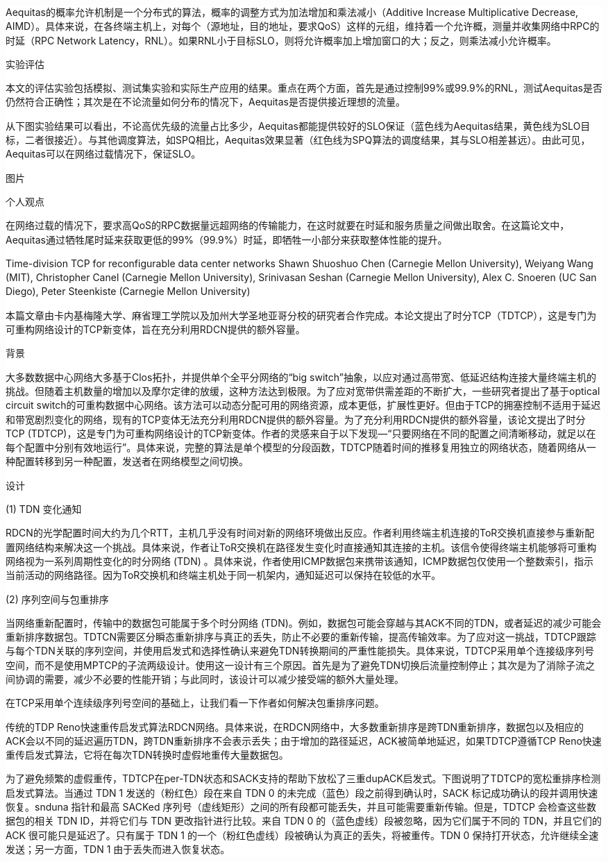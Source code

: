 
Aequitas的概率允许机制是一个分布式的算法，概率的调整方式为加法增加和乘法减小（Additive Increase Multiplicative Decrease, AIMD）。具体来说，在各终端主机上，对每个（源地址，目的地址，要求QoS）这样的元组，维持着一个允许概，测量并收集网络中RPC的时延（RPC Network Latency，RNL）。如果RNL小于目标SLO，则将允许概率加上增加窗口的大；反之，则乘法减小允许概率。

实验评估

本文的评估实验包括模拟、测试集实验和实际生产应用的结果。重点在两个方面，首先是通过控制99%或99.9%的RNL，测试Aequitas是否仍然符合正确性；其次是在不论流量如何分布的情况下，Aequitas是否提供接近理想的流量。

从下图实验结果可以看出，不论高优先级的流量占比多少，Aequitas都能提供较好的SLO保证（蓝色线为Aequitas结果，黄色线为SLO目标，二者很接近）。与其他调度算法，如SPQ相比，Aequitas效果显著（红色线为SPQ算法的调度结果，其与SLO相差甚远）。由此可见，Aequitas可以在网络过载情况下，保证SLO。



图片


个人观点

在网络过载的情况下，要求高QoS的RPC数据量远超网络的传输能力，在这时就要在时延和服务质量之间做出取舍。在这篇论文中，Aequitas通过牺牲尾时延来获取更低的99%（99.9%）时延，即牺牲一小部分来获取整体性能的提升。

Time-division TCP for reconfigurable data center networks
Shawn Shuoshuo Chen (Carnegie Mellon University), Weiyang Wang (MIT), Christopher Canel (Carnegie Mellon University), Srinivasan Seshan (Carnegie Mellon University), Alex C. Snoeren (UC San Diego), Peter Steenkiste (Carnegie Mellon University)

本篇文章由卡内基梅隆大学、麻省理工学院以及加州大学圣地亚哥分校的研究者合作完成。本论文提出了时分TCP（TDTCP），这是专门为可重构网络设计的TCP新变体，旨在充分利用RDCN提供的额外容量。

背景

大多数数据中心网络大多基于Clos拓扑，并提供单个全平分网络的“big switch”抽象，以应对通过高带宽、低延迟结构连接大量终端主机的挑战。但随着主机数量的增加以及摩尔定律的放缓，这种方法达到极限。为了应对宽带供需差距的不断扩大，一些研究者提出了基于optical circuit switch的可重构数据中心网络。该方法可以动态分配可用的网络资源，成本更低，扩展性更好。但由于TCP的拥塞控制不适用于延迟和带宽剧烈变化的网络，现有的TCP变体无法充分利用RDCN提供的额外容量。为了充分利用RDCN提供的额外容量，该论文提出了时分TCP (TDTCP)，这是专门为可重构网络设计的TCP新变体。作者的灵感来自于以下发现—“只要网络在不同的配置之间清晰移动，就足以在每个配置中分别有效地运行”。具体来说，完整的算法是单个模型的分段函数，TDTCP随着时间的推移复用独立的网络状态，随着网络从一种配置转移到另一种配置，发送者在网络模型之间切换。

设计

(1) TDN 变化通知

RDCN的光学配置时间大约为几个RTT，主机几乎没有时间对新的网络环境做出反应。作者利用终端主机连接的ToR交换机直接参与重新配置网络结构来解决这一个挑战。具体来说，作者让ToR交换机在路径发生变化时直接通知其连接的主机。该信令使得终端主机能够将可重构网络视为一系列周期性变化的时分网络 (TDN) 。具体来说，作者使用ICMP数据包来携带该通知，ICMP数据包仅使用一个整数索引，指示当前活动的网络路径。因为ToR交换机和终端主机处于同一机架内，通知延迟可以保持在较低的水平。

(2) 序列空间与包重排序

当网络重新配置时，传输中的数据包可能属于多个时分网络 (TDN)。例如，数据包可能会穿越与其ACK不同的TDN，或者延迟的减少可能会重新排序数据包。TDTCN需要区分瞬态重新排序与真正的丢失，防止不必要的重新传输，提高传输效率。为了应对这一挑战，TDTCP跟踪与每个TDN关联的序列空间，并使用启发式和选择性确认来避免TDN转换期间的严重性能损失。具体来说，TDTCP采用单个连接级序列号空间，而不是使用MPTCP的子流两级设计。使用这一设计有三个原因。首先是为了避免TDN切换后流量控制停止；其次是为了消除子流之间协调的需要，减少不必要的性能开销；与此同时，该设计可以减少接受端的额外大量处理。

在TCP采用单个连续级序列号空间的基础上，让我们看一下作者如何解决包重排序问题。

传统的TDP Reno快速重传启发式算法RDCN网络。具体来说，在RDCN网络中，大多数重新排序是跨TDN重新排序，数据包以及相应的ACK会以不同的延迟遍历TDN，跨TDN重新排序不会表示丢失；由于增加的路径延迟，ACK被简单地延迟，如果TDTCP遵循TCP Reno快速重传启发式算法，它将在每次TDN转换时虚假地重传大量数据包。

为了避免频繁的虚假重传，TDTCP在per-TDN状态和SACK支持的帮助下放松了三重dupACK启发式。下图说明了TDTCP的宽松重排序检测启发式算法。当通过 TDN 1 发送的（粉红色）段在来自 TDN 0 的未完成（蓝色）段之前得到确认时，SACK 标记成功确认的段并调用快速恢复。snduna 指针和最高 SACKed 序列号（虚线矩形）之间的所有段都可能丢失，并且可能需要重新传输。但是，TDTCP 会检查这些数据包的相关 TDN ID，并将它们与 TDN 更改指针进行比较。来自 TDN 0 的（蓝色虚线）段被忽略，因为它们属于不同的 TDN，并且它们的 ACK 很可能只是延迟了。只有属于 TDN 1 的一个（粉红色虚线）段被确认为真正的丢失，将被重传。TDN 0 保持打开状态，允许继续全速发送；另一方面，TDN 1 由于丢失而进入恢复状态。
